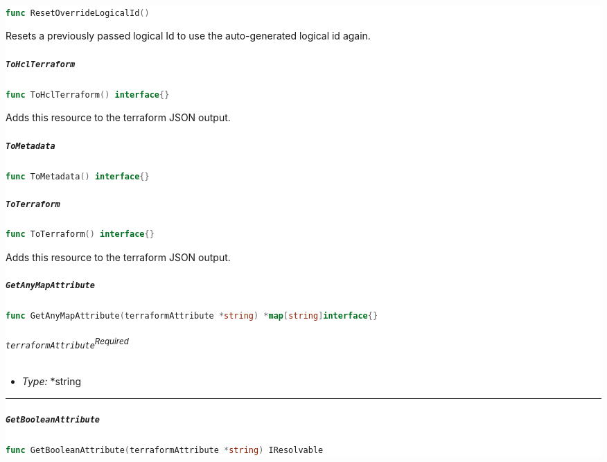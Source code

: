 ```go
func ResetOverrideLogicalId()
```

Resets a previously passed logical Id to use the auto-generated logical id again.

##### `ToHclTerraform` <a name="ToHclTerraform" id="@cdktf/provider-azuread.dataAzureadAccessPackage.DataAzureadAccessPackage.toHclTerraform"></a>

```go
func ToHclTerraform() interface{}
```

Adds this resource to the terraform JSON output.

##### `ToMetadata` <a name="ToMetadata" id="@cdktf/provider-azuread.dataAzureadAccessPackage.DataAzureadAccessPackage.toMetadata"></a>

```go
func ToMetadata() interface{}
```

##### `ToTerraform` <a name="ToTerraform" id="@cdktf/provider-azuread.dataAzureadAccessPackage.DataAzureadAccessPackage.toTerraform"></a>

```go
func ToTerraform() interface{}
```

Adds this resource to the terraform JSON output.

##### `GetAnyMapAttribute` <a name="GetAnyMapAttribute" id="@cdktf/provider-azuread.dataAzureadAccessPackage.DataAzureadAccessPackage.getAnyMapAttribute"></a>

```go
func GetAnyMapAttribute(terraformAttribute *string) *map[string]interface{}
```

###### `terraformAttribute`<sup>Required</sup> <a name="terraformAttribute" id="@cdktf/provider-azuread.dataAzureadAccessPackage.DataAzureadAccessPackage.getAnyMapAttribute.parameter.terraformAttribute"></a>

- *Type:* *string

---

##### `GetBooleanAttribute` <a name="GetBooleanAttribute" id="@cdktf/provider-azuread.dataAzureadAccessPackage.DataAzureadAccessPackage.getBooleanAttribute"></a>

```go
func GetBooleanAttribute(terraformAttribute *string) IResolvable
```
